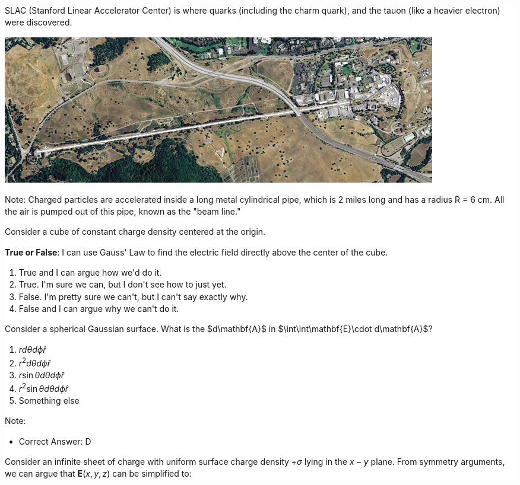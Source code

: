 SLAC (Stanford Linear Accelerator Center) is where quarks (including the charm
quark), and the tauon (like a heavier electron) were discovered.

![alt text](../images/d8-slac_overhead.jpg "Logo Title Text 1")

Note: Charged particles are accelerated inside a long metal cylindrical pipe, which is 2 miles long and has a radius R = 6 cm. All the air is pumped out of this pipe, known as the "beam line."
</section>


<section data-markdown>

Consider a cube of constant charge density centered at the origin.

**True or False**: I can use Gauss' Law to find the electric field directly above the center of the cube.

1. True and I can argue how we'd do it.
2. True. I'm sure we can, but I don't see how to just yet.
3. False. I'm pretty sure we can't, but I can't say exactly why.
4. False and I can argue why we can't do it.

</section>


<section data-markdown>
Consider a spherical Gaussian surface. What is the $d\mathbf{A}$ in $\int\int\mathbf{E}\cdot d\mathbf{A}$?

1. $r d\theta d\phi \hat{r}$
2. $r^2 d\theta d\phi \hat{r}$
3. $r \sin \theta d\theta d\phi \hat{r}$
4. $r^2 \sin \theta d\theta d\phi \hat{r}$
5. Something else

Note:
* Correct Answer: D
</section>


<section data-markdown>

Consider an infinite sheet of charge with uniform surface charge density $+\sigma$ lying in the $x-y$ plane. From symmetry arguments, we can argue that $\mathbf{E}(x,y,z)$ can be simplified to:
